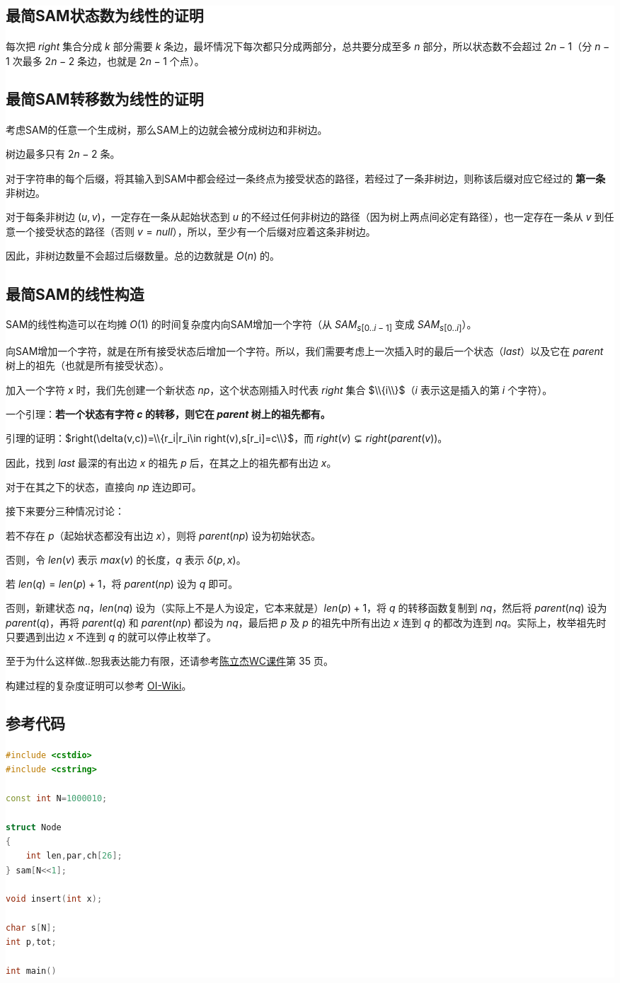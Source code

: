 ## 最简SAM状态数为线性的证明

每次把 $right$ 集合分成 $k$ 部分需要 $k$ 条边，最坏情况下每次都只分成两部分，总共要分成至多 $n$ 部分，所以状态数不会超过 $2n-1$（分 $n-1$ 次最多 $2n-2$ 条边，也就是 $2n-1$ 个点）。

## 最简SAM转移数为线性的证明

考虑SAM的任意一个生成树，那么SAM上的边就会被分成树边和非树边。

树边最多只有 $2n-2$ 条。

对于字符串的每个后缀，将其输入到SAM中都会经过一条终点为接受状态的路径，若经过了一条非树边，则称该后缀对应它经过的 **第一条** 非树边。

对于每条非树边 $(u,v)$，一定存在一条从起始状态到 $u$ 的不经过任何非树边的路径（因为树上两点间必定有路径），也一定存在一条从 $v$ 到任意一个接受状态的路径（否则 $v=null$），所以，至少有一个后缀对应着这条非树边。

因此，非树边数量不会超过后缀数量。总的边数就是 $O(n)$ 的。

## 最简SAM的线性构造

SAM的线性构造可以在均摊 $O(1)$ 的时间复杂度内向SAM增加一个字符（从 $SAM_{s[0..i-1]}$ 变成 $SAM_{s[0..i]}$）。

向SAM增加一个字符，就是在所有接受状态后增加一个字符。所以，我们需要考虑上一次插入时的最后一个状态（$last$）以及它在 $parent$ 树上的祖先（也就是所有接受状态）。

加入一个字符 $x$ 时，我们先创建一个新状态 $np$，这个状态刚插入时代表 $right$ 集合 $\\{i\\}$（$i$ 表示这是插入的第 $i$ 个字符）。

一个引理：**若一个状态有字符 $c$ 的转移，则它在 $parent$ 树上的祖先都有。**

引理的证明：$right(\delta(v,c))=\\{r_i|r_i\in right(v),s[r_i]=c\\}$，而 $right(v)\subsetneq right(parent(v))$。

因此，找到 $last$ 最深的有出边 $x$ 的祖先 $p$ 后，在其之上的祖先都有出边 $x$。

对于在其之下的状态，直接向 $np$ 连边即可。

接下来要分三种情况讨论：

若不存在 $p$（起始状态都没有出边 $x$），则将 $parent(np)$ 设为初始状态。

否则，令 $len(v)$ 表示 $max(v)$ 的长度，$q$ 表示 $\delta(p,x)$。

若 $len(q)=len(p)+1$，将 $parent(np)$ 设为 $q$ 即可。

否则，新建状态 $nq$，$len(nq)$ 设为（实际上不是人为设定，它本来就是）$len(p)+1$，将 $q$ 的转移函数复制到 $nq$，然后将 $parent(nq)$ 设为 $parent(q)$，再将 $parent(q)$ 和 $parent(np)$ 都设为 $nq$，最后把 $p$ 及 $p$ 的祖先中所有出边 $x$ 连到 $q$ 的都改为连到 $nq$。实际上，枚举祖先时只要遇到出边 $x$ 不连到 $q$ 的就可以停止枚举了。

至于为什么这样做..恕我表达能力有限，还请参考[陈立杰WC课件](https://max.book118.com/html/2017/0523/108664184.shtm)第 $35$ 页。

构建过程的复杂度证明可以参考 [OI-Wiki](https://oi-wiki.org/string/sam/#_7)。

## 参考代码

```cpp
#include <cstdio>
#include <cstring>

const int N=1000010;

struct Node
{
    int len,par,ch[26];
} sam[N<<1];

void insert(int x);

char s[N];
int p,tot;

int main()
```